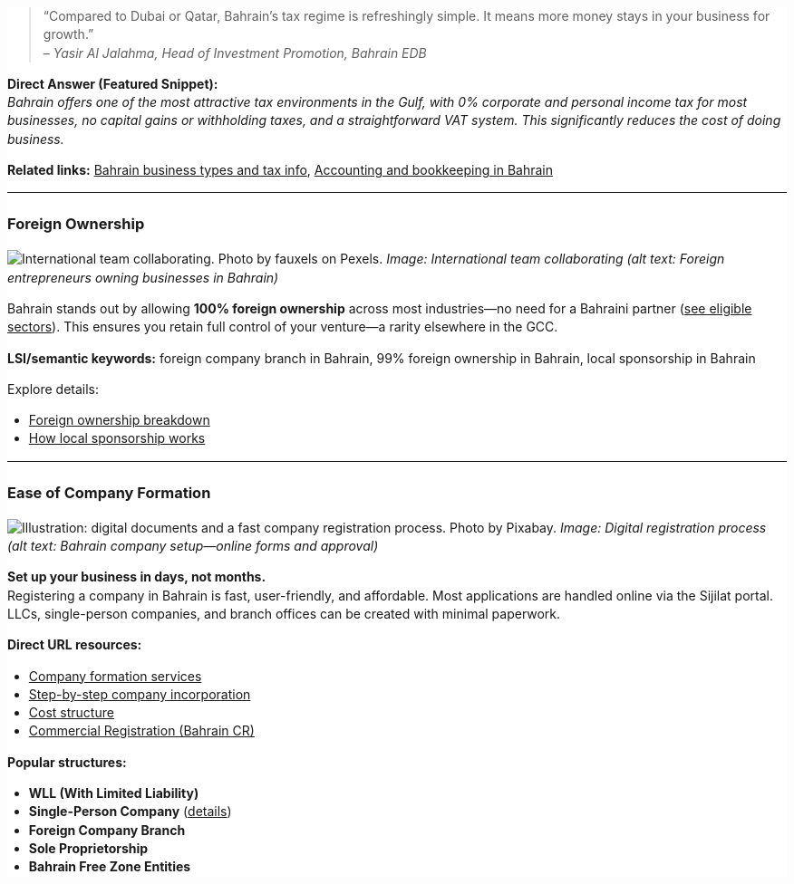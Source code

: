 > “Compared to Dubai or Qatar, Bahrain’s tax regime is refreshingly simple. It means more money stays in your business for growth.”  
> – *Yasir Al Jalahma, Head of Investment Promotion, Bahrain EDB*

**Direct Answer (Featured Snippet):**  
_Bahrain offers one of the most attractive tax environments in the Gulf, with 0% corporate and personal income tax for most businesses, no capital gains or withholding taxes, and a straightforward VAT system. This significantly reduces the cost of doing business._

**Related links:** [Bahrain business types and tax info](https://keylinkbh.com/bahrain-business-type-structures/), [Accounting and bookkeeping in Bahrain](https://keylinkbh.com/accounting-and-bookkeeping-services-in-bahrain/)

---

### Foreign Ownership
![International team collaborating. Photo by fauxels on Pexels.](https://images.pexels.com/photos/3184360/pexels-photo-3184360.jpeg?auto=compress&w=1200)
*Image: International team collaborating (alt text: Foreign entrepreneurs owning businesses in Bahrain)*

Bahrain stands out by allowing **100% foreign ownership** across most industries—no need for a Bahraini partner ([see eligible sectors](https://keylinkbh.com/foreigner-friendly-activities-100percent-ownership-allowed-for-foreigner/)). This ensures you retain full control of your venture—a rarity elsewhere in the GCC.

**LSI/semantic keywords:** foreign company branch in Bahrain, 99% foreign ownership in Bahrain, local sponsorship in Bahrain

Explore details:  
- [Foreign ownership breakdown](https://keylinkbh.com/99percent-foreign-ownership-in-bahrain/)
- [How local sponsorship works](https://keylinkbh.com/local-sponsorship-in-bahrain/)

---

### Ease of Company Formation
![Illustration: digital documents and a fast company registration process. Photo by Pixabay.](https://images.pexels.com/photos/267614/pexels-photo-267614.jpeg?auto=compress&w=1200)
*Image: Digital registration process (alt text: Bahrain company setup—online forms and approval)*

**Set up your business in days, not months.**  
Registering a company in Bahrain is fast, user-friendly, and affordable. Most applications are handled online via the Sijilat portal. LLCs, single-person companies, and branch offices can be created with minimal paperwork.

**Direct URL resources:**  
- [Company formation services](https://keylinkbh.com/company-formation-in-bahrain/)
- [Step-by-step company incorporation](https://keylinkbh.com/setting-up-a-company-in-bahrain/)
- [Cost structure](https://keylinkbh.com/bahrain-company-formation-cost/)
- [Commercial Registration (Bahrain CR)](https://keylinkbh.com/commercial-registration-in-bahrain/)

**Popular structures:**
- **WLL (With Limited Liability)**
- **Single-Person Company** ([details](https://keylinkbh.com/single-person-company-in-bahrain/))
- **Foreign Company Branch**
- **Sole Proprietorship**
- **Bahrain Free Zone Entities**
